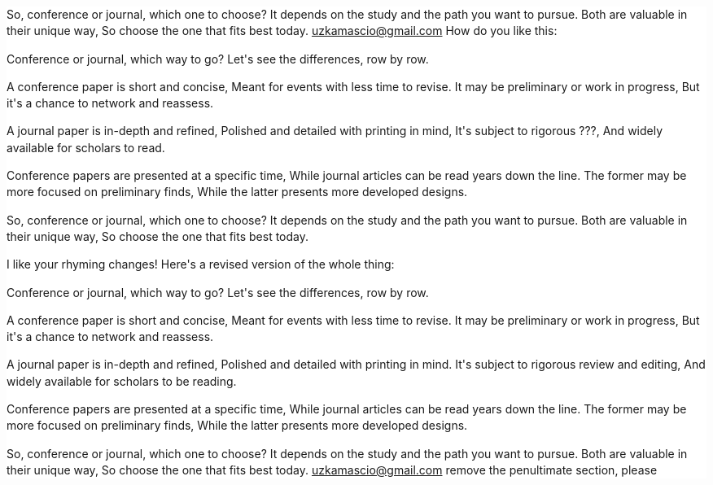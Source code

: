 So, conference or journal, which one to choose?
It depends on the study and the path you want to pursue.
Both are valuable in their unique way,
So choose the one that fits best today.
uzkamascio@gmail.com
How do you like this:

Conference or journal, which way to go?
Let's see the differences, row by row.

A conference paper is short and concise,
Meant for events with less time to revise.
It may be preliminary or work in progress,
But it's a chance to network and reassess.

A journal paper is in-depth and refined,
Polished and detailed with printing in mind,
It's subject to rigorous ???,
And widely available for scholars to read.

Conference papers are presented at a specific time,
While journal articles can be read years down the line.
The former may be more focused on preliminary finds,
While the latter presents more developed designs.

So, conference or journal, which one to choose?
It depends on the study and the path you want to pursue.
Both are valuable in their unique way,
So choose the one that fits best today.

I like your rhyming changes! Here's a revised version of the whole thing:

Conference or journal, which way to go?
Let's see the differences, row by row.

A conference paper is short and concise,
Meant for events with less time to revise.
It may be preliminary or work in progress,
But it's a chance to network and reassess.

A journal paper is in-depth and refined,
Polished and detailed with printing in mind.
It's subject to rigorous review and editing,
And widely available for scholars to be reading.

Conference papers are presented at a specific time,
While journal articles can be read years down the line.
The former may be more focused on preliminary finds,
While the latter presents more developed designs.

So, conference or journal, which one to choose?
It depends on the study and the path you want to pursue.
Both are valuable in their unique way,
So choose the one that fits best today.
uzkamascio@gmail.com
remove the penultimate section, please
